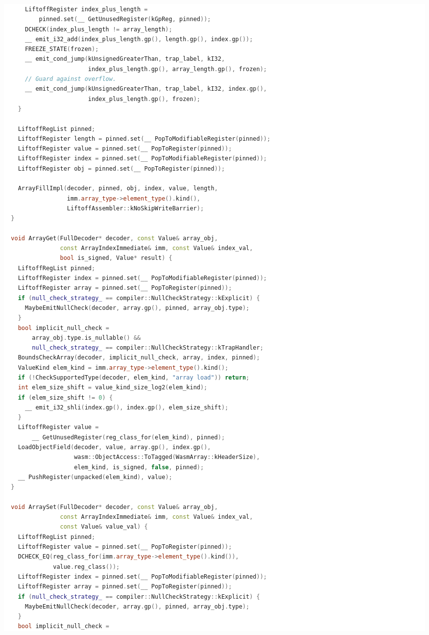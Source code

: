```cpp
      LiftoffRegister index_plus_length =
          pinned.set(__ GetUnusedRegister(kGpReg, pinned));
      DCHECK(index_plus_length != array_length);
      __ emit_i32_add(index_plus_length.gp(), length.gp(), index.gp());
      FREEZE_STATE(frozen);
      __ emit_cond_jump(kUnsignedGreaterThan, trap_label, kI32,
                        index_plus_length.gp(), array_length.gp(), frozen);
      // Guard against overflow.
      __ emit_cond_jump(kUnsignedGreaterThan, trap_label, kI32, index.gp(),
                        index_plus_length.gp(), frozen);
    }

    LiftoffRegList pinned;
    LiftoffRegister length = pinned.set(__ PopToModifiableRegister(pinned));
    LiftoffRegister value = pinned.set(__ PopToRegister(pinned));
    LiftoffRegister index = pinned.set(__ PopToModifiableRegister(pinned));
    LiftoffRegister obj = pinned.set(__ PopToRegister(pinned));

    ArrayFillImpl(decoder, pinned, obj, index, value, length,
                  imm.array_type->element_type().kind(),
                  LiftoffAssembler::kNoSkipWriteBarrier);
  }

  void ArrayGet(FullDecoder* decoder, const Value& array_obj,
                const ArrayIndexImmediate& imm, const Value& index_val,
                bool is_signed, Value* result) {
    LiftoffRegList pinned;
    LiftoffRegister index = pinned.set(__ PopToModifiableRegister(pinned));
    LiftoffRegister array = pinned.set(__ PopToRegister(pinned));
    if (null_check_strategy_ == compiler::NullCheckStrategy::kExplicit) {
      MaybeEmitNullCheck(decoder, array.gp(), pinned, array_obj.type);
    }
    bool implicit_null_check =
        array_obj.type.is_nullable() &&
        null_check_strategy_ == compiler::NullCheckStrategy::kTrapHandler;
    BoundsCheckArray(decoder, implicit_null_check, array, index, pinned);
    ValueKind elem_kind = imm.array_type->element_type().kind();
    if (!CheckSupportedType(decoder, elem_kind, "array load")) return;
    int elem_size_shift = value_kind_size_log2(elem_kind);
    if (elem_size_shift != 0) {
      __ emit_i32_shli(index.gp(), index.gp(), elem_size_shift);
    }
    LiftoffRegister value =
        __ GetUnusedRegister(reg_class_for(elem_kind), pinned);
    LoadObjectField(decoder, value, array.gp(), index.gp(),
                    wasm::ObjectAccess::ToTagged(WasmArray::kHeaderSize),
                    elem_kind, is_signed, false, pinned);
    __ PushRegister(unpacked(elem_kind), value);
  }

  void ArraySet(FullDecoder* decoder, const Value& array_obj,
                const ArrayIndexImmediate& imm, const Value& index_val,
                const Value& value_val) {
    LiftoffRegList pinned;
    LiftoffRegister value = pinned.set(__ PopToRegister(pinned));
    DCHECK_EQ(reg_class_for(imm.array_type->element_type().kind()),
              value.reg_class());
    LiftoffRegister index = pinned.set(__ PopToModifiableRegister(pinned));
    LiftoffRegister array = pinned.set(__ PopToRegister(pinned));
    if (null_check_strategy_ == compiler::NullCheckStrategy::kExplicit) {
      MaybeEmitNullCheck(decoder, array.gp(), pinned, array_obj.type);
    }
    bool implicit_null_check =
```
